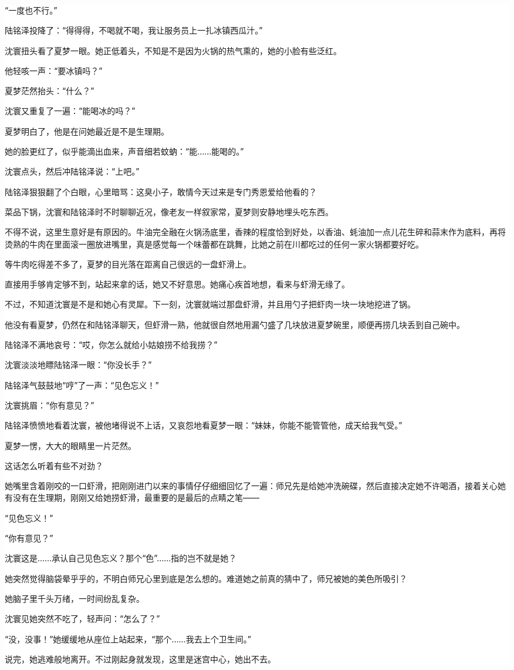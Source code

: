 “一度也不行。”

陆铭泽投降了：“得得得，不喝就不喝，我让服务员上一扎冰镇西瓜汁。”

沈寰扭头看了夏梦一眼。她正低着头，不知是不是因为火锅的热气熏的，她的小脸有些泛红。

他轻咳一声：“要冰镇吗？”

夏梦茫然抬头：“什么？”

沈寰又重复了一遍：“能喝冰的吗？”

夏梦明白了，他是在问她最近是不是生理期。

她的脸更红了，似乎能滴出血来，声音细若蚊蚋：“能……能喝的。”

沈寰点头，然后冲陆铭泽说：“上吧。”

陆铭泽狠狠翻了个白眼，心里暗骂：这臭小子，敢情今天过来是专门秀恩爱给他看的？

菜品下锅，沈寰和陆铭泽时不时聊聊近况，像老友一样叙家常，夏梦则安静地埋头吃东西。

不得不说，这里生意好是有原因的。牛油完全融在火锅汤底里，香辣的程度恰到好处，以香油、蚝油加一点儿花生碎和蒜末作为底料，再将烫熟的牛肉在里面滚一圈放进嘴里，真是感觉每一个味蕾都在跳舞，比她之前在川都吃过的任何一家火锅都要好吃。

等牛肉吃得差不多了，夏梦的目光落在距离自己很远的一盘虾滑上。

直接用手够肯定够不到，站起来拿的话，她又不好意思。她痛心疾首地想，看来与虾滑无缘了。

不过，不知道沈寰是不是和她心有灵犀。下一刻，沈寰就端过那盘虾滑，并且用勺子把虾肉一块一块地挖进了锅。

他没有看夏梦，仍然在和陆铭泽聊天，但虾滑一熟，他就很自然地用漏勺盛了几块放进夏梦碗里，顺便再捞几块丢到自己碗中。

陆铭泽不满地哀号：“哎，你怎么就给小姑娘捞不给我捞？”

沈寰淡淡地瞟陆铭泽一眼：“你没长手？”

陆铭泽气鼓鼓地“哼”了一声：“见色忘义！”

沈寰挑眉：“你有意见？”

陆铭泽愤愤地看着沈寰，被他堵得说不上话，又哀怨地看夏梦一眼：“妹妹，你能不能管管他，成天给我气受。”

夏梦一愣，大大的眼睛里一片茫然。

这话怎么听着有些不对劲？

她嘴里含着刚咬的一口虾滑，把刚刚进门以来的事情仔仔细细回忆了一遍：师兄先是给她冲洗碗碟，然后直接决定她不许喝酒，接着关心她有没有在生理期，刚刚又给她捞虾滑，最重要的是最后的点睛之笔——

“见色忘义！”

“你有意见？”

沈寰这是……承认自己见色忘义？那个“色”……指的岂不就是她？

她突然觉得脑袋晕乎乎的，不明白师兄心里到底是怎么想的。难道她之前真的猜中了，师兄被她的美色所吸引？

她脑子里千头万绪，一时间纷乱复杂。

沈寰见她突然不吃了，轻声问：“怎么了？”

“没，没事！”她缓缓地从座位上站起来，“那个……我去上个卫生间。”

说完，她逃难般地离开。不过刚起身就发现，这里是迷宫中心，她出不去。
